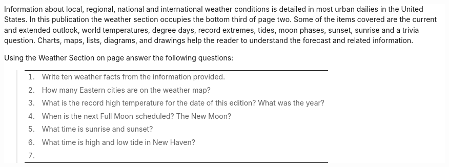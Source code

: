  Information about local, regional, national and international weather conditions is detailed in most urban dailies in the United States. In this publication the weather section occupies the bottom third of page two. Some of the items covered are the current and extended outlook, world temperatures, degree days, record extremes, tides, moon phases, sunset, sunrise and a trivia question. Charts, maps, lists, diagrams, and drawings help the reader to understand the forecast and related information.
 <p>
  Using the Weather Section on page answer the following questions:
 </p>
<blockquote>
  <dl>
   <table border="0">
    <tr>
     <td>
      1.
     </td>
     <td>
      Write ten weather facts from the information provided.
     </td>
    </tr>
    <tr>
     <td>
      2.
     </td>
     <td>
      How many Eastern cities are on the weather map?
     </td>
    </tr>
    <tr>
     <td>
      3.
     </td>
     <td>
      What is the record high temperature for the date of this edition? What was the year?
     </td>
    </tr>
    <tr>
     <td>
      4.
     </td>
     <td>
      When is the next Full Moon scheduled? The New Moon?
     </td>
    </tr>
    <tr>
     <td>
      5.
     </td>
     <td>
      What time is sunrise and sunset?
     </td>
    </tr>
    <tr>
     <td>
      6.
     </td>
     <td>
      What time is high and low tide in New Haven?
     </td>
    </tr>
    <tr>
     <td>
      7.
     </td>